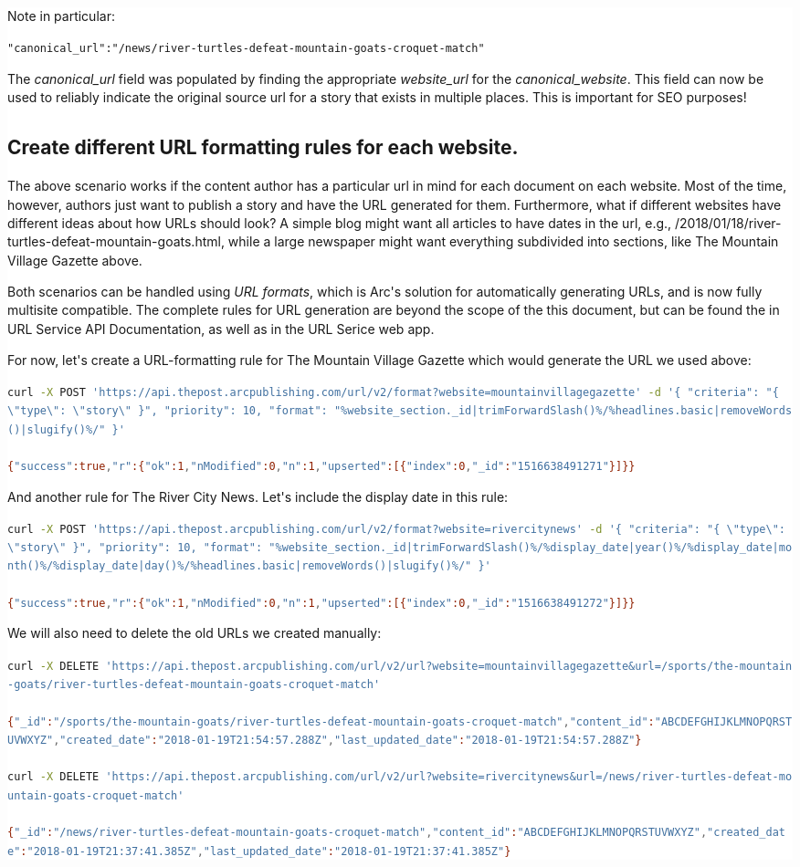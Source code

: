 Note in particular:

```
"canonical_url":"/news/river-turtles-defeat-mountain-goats-croquet-match"
```

The *canonical_url* field was populated by finding the appropriate *website_url* for the *canonical_website*. This field can now be used to reliably indicate the original source url for a story that exists in multiple places. This is important for SEO purposes!

## Create different URL formatting rules for each website.

The above scenario works if the content author has a particular url in mind for each document on each website. Most of the time, however, authors just want to publish a story and have the URL generated for them.  Furthermore, what if different websites have different ideas about how URLs should look? A simple blog might want all articles to have dates in the url, e.g., /2018/01/18/river-turtles-defeat-mountain-goats.html, while a large newspaper might want everything subdivided into sections, like The Mountain Village Gazette above.

Both scenarios can be handled using *URL formats*, which is Arc's solution for automatically generating URLs, and is now fully multisite compatible. The complete rules for URL generation are beyond the scope of the this document, but can be found the in URL Service API Documentation, as well as in the URL Serice web app.

For now, let's create a URL-formatting rule for The Mountain Village Gazette which would generate the URL we used above:

```bash
curl -X POST 'https://api.thepost.arcpublishing.com/url/v2/format?website=mountainvillagegazette' -d '{ "criteria": "{ \"type\": \"story\" }", "priority": 10, "format": "%website_section._id|trimForwardSlash()%/%headlines.basic|removeWords()|slugify()%/" }'

{"success":true,"r":{"ok":1,"nModified":0,"n":1,"upserted":[{"index":0,"_id":"1516638491271"}]}}
```

And another rule for The River City News. Let's include the display date in this rule:

```bash
curl -X POST 'https://api.thepost.arcpublishing.com/url/v2/format?website=rivercitynews' -d '{ "criteria": "{ \"type\": \"story\" }", "priority": 10, "format": "%website_section._id|trimForwardSlash()%/%display_date|year()%/%display_date|month()%/%display_date|day()%/%headlines.basic|removeWords()|slugify()%/" }'

{"success":true,"r":{"ok":1,"nModified":0,"n":1,"upserted":[{"index":0,"_id":"1516638491272"}]}}
```


We will also need to delete the old URLs we created manually:

```bash
curl -X DELETE 'https://api.thepost.arcpublishing.com/url/v2/url?website=mountainvillagegazette&url=/sports/the-mountain-goats/river-turtles-defeat-mountain-goats-croquet-match'

{"_id":"/sports/the-mountain-goats/river-turtles-defeat-mountain-goats-croquet-match","content_id":"ABCDEFGHIJKLMNOPQRSTUVWXYZ","created_date":"2018-01-19T21:54:57.288Z","last_updated_date":"2018-01-19T21:54:57.288Z"}

curl -X DELETE 'https://api.thepost.arcpublishing.com/url/v2/url?website=rivercitynews&url=/news/river-turtles-defeat-mountain-goats-croquet-match'

{"_id":"/news/river-turtles-defeat-mountain-goats-croquet-match","content_id":"ABCDEFGHIJKLMNOPQRSTUVWXYZ","created_date":"2018-01-19T21:37:41.385Z","last_updated_date":"2018-01-19T21:37:41.385Z"}
```
